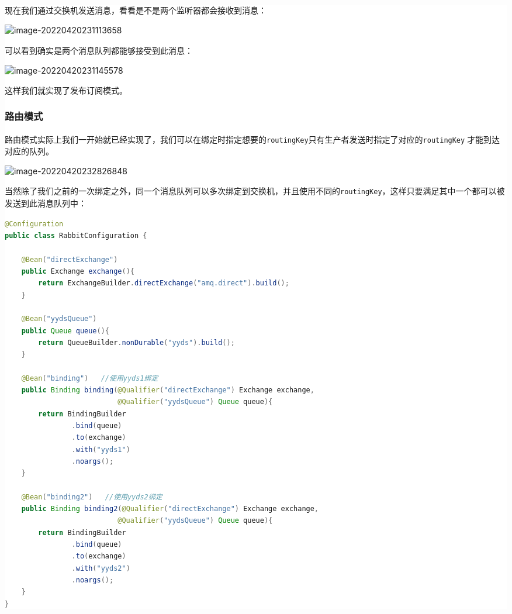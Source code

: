 
现在我们通过交换机发送消息，看看是不是两个监听器都会接收到消息：

![image-20220420231113658](https://tva1.sinaimg.cn/large/e6c9d24ely1h1glb33v3wj21ky0k80ts.jpg)

可以看到确实是两个消息队列都能够接受到此消息：

![image-20220420231145578](https://tva1.sinaimg.cn/large/e6c9d24ely1h1glbn729uj21be03umxp.jpg)

这样我们就实现了发布订阅模式。

### 路由模式

路由模式实际上我们一开始就已经实现了，我们可以在绑定时指定想要的`routingKey`只有生产者发送时指定了对应的`routingKey`
才能到达对应的队列。

![image-20220420232826848](https://tva1.sinaimg.cn/large/e6c9d24ely1h1glt0bescj21dk08mjru.jpg)

当然除了我们之前的一次绑定之外，同一个消息队列可以多次绑定到交换机，并且使用不同的`routingKey`，这样只要满足其中一个都可以被发送到此消息队列中：

```java
@Configuration
public class RabbitConfiguration {

    @Bean("directExchange")
    public Exchange exchange(){
        return ExchangeBuilder.directExchange("amq.direct").build();
    }

    @Bean("yydsQueue")
    public Queue queue(){
        return QueueBuilder.nonDurable("yyds").build();
    }

    @Bean("binding")   //使用yyds1绑定
    public Binding binding(@Qualifier("directExchange") Exchange exchange,
                           @Qualifier("yydsQueue") Queue queue){
        return BindingBuilder
                .bind(queue)
                .to(exchange)
                .with("yyds1")
                .noargs();
    }

    @Bean("binding2")   //使用yyds2绑定
    public Binding binding2(@Qualifier("directExchange") Exchange exchange,
                           @Qualifier("yydsQueue") Queue queue){
        return BindingBuilder
                .bind(queue)
                .to(exchange)
                .with("yyds2")
                .noargs();
    }
}
```
